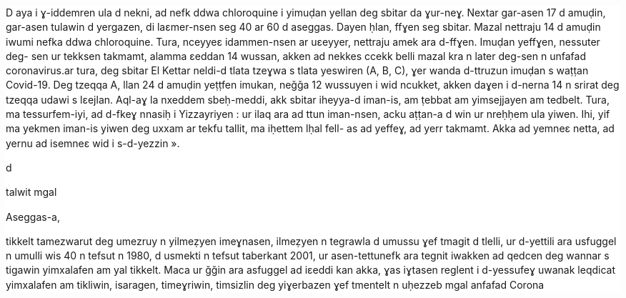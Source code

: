 D aya i ɣ-iddemren ula d nekni, 
ad nefk ddwa chloroquine i 
yimuḍan yellan deg sbitar da 
ɣur-neɣ. Nextar gar-asen 17 
d amuḍin, gar-asen tulawin d 
yergazen, di laɛmer-nsen seg 
40 ar 60 d aseggas. Dayen ḥlan, 
ffɣen seg sbitar. Mazal nettraju 
14 d amuḍin iwumi nefka ddwa 
chloroquine. Tura, nceyyeɛ 
idammen-nsen ar uɛeyyer, 
nettraju amek ara d-ffɣen.
Imuḍan yeffɣen, nessuter deg-
sen ur tekksen takmamt, alamma 
ɛeddan 14 wussan, akken 
ad nekkes ccekk belli mazal 
kra n later deg-sen n unfafad 
coronavirus.ar tura, deg sbitar El 
Kettar neldi-d tlata tzeɣwa s tlata 
yeswiren (A, B, C), ɣer wanda 
d-ttruzun imuḍan s waṭṭan 
Covid-19. Deg tzeqqa A, llan 24 
d amuḍin yeṭṭfen imukan, neǧǧa 
12 wussuyen i wid ncukket, 
akken daɣen i d-nerna 14 n srirat 
deg tzeqqa udawi s lɛejlan.
Aql-aɣ la nxeddem sbeḥ-meddi, 
akk sbitar iheyya-d iman-is, 
am ṭebbat am yimsejjayen am 
tedbelt. Tura, ma tessurfem-iyi, 
ad d-fkeɣ nnasiḥ i Yizzayriyen : 
ur ilaq ara ad ttun iman-nsen, 
acku aṭṭan-a d win ur nreḥḥem 
ula yiwen. Ihi, yif ma yekmen 
iman-is yiwen deg uxxam ar 
tekfu tallit, ma iḥettem lḥal fell-
as ad yeffeɣ, ad yerr takmamt. 
Akka ad yemneɛ netta, ad yernu 
ad isemneɛ wid i s-d-yezzin ».

d 

talwit  mgal 

Aseggas-a, 

tikkelt 
tamezwarut  deg  umezruy 
n  yilmeẓyen  imeɣnasen, 
ilmeẓyen  n  tegrawla  d  umussu 
ɣef  tmagit  d  tlelli,  ur  d-yettili 
ara  usfuggel  n  umulli  wis  40  n 
tefsut n 1980, d usmekti n tefsut 
taberkant 2001, ur asen-tettunefk 
ara tegnit iwakken ad qedcen deg 
wannar s tigawin yimxalafen am 
yal tikkelt.
Maca  ur  ğğin  ara  asfuggel  ad 
iɛeddi  kan  akka,  ɣas  iɣtasen 
reglent 
i  d-yessufeɣ  uwanak 
leqdicat yimxalafen am tikliwin, 
isaragen,  timeɣriwin,  timsizlin 
deg  yiɣerbazen  ɣef  tmentelt  n 
uḥezzeb  mgal  anfafad  Corona 